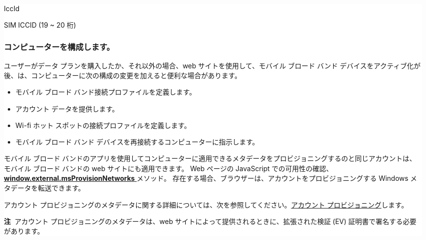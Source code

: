 </ul></td>
</tr>
<tr class="odd">
<td><p>IccId</p></td>
<td><p>SIM ICCID (19 ~ 20 桁)</p></td>
</tr>
</tbody>
</table>

 

### <a name="span-idconfigurethecomputerspanspan-idconfigurethecomputerspanspan-idconfigurethecomputerspanconfigure-the-computer"></a><span id="Configure_the_computer"></span><span id="configure_the_computer"></span><span id="CONFIGURE_THE_COMPUTER"></span>コンピューターを構成します。

ユーザーがデータ プランを購入したか、それ以外の場合、web サイトを使用して、モバイル ブロード バンド デバイスをアクティブ化が後、は、コンピューターに次の構成の変更を加えると便利な場合があります。

-   モバイル ブロード バンド接続プロファイルを定義します。

-   アカウント データを提供します。

-   Wi-fi ホット スポットの接続プロファイルを定義します。

-   モバイル ブロード バンド デバイスを再接続するコンピューターに指示します。

モバイル ブロード バンドのアプリを使用してコンピューターに適用できるメタデータをプロビジョニングするのと同じアカウントは、モバイル ブロード バンドの web サイトにも適用できます。 Web ページの JavaScript での可用性の確認、 [ **window.external.msProvisionNetworks** ](https://msdn.microsoft.com/library/dn529170)メソッド。 存在する場合、ブラウザーは、アカウントをプロビジョニングする Windows メタデータを転送できます。

アカウント プロビジョニングのメタデータに関する詳細については、次を参照してください。[アカウント プロビジョニング](account-provisioning.md)します。

**注**  アカウント プロビジョニングのメタデータは、web サイトによって提供されるときに、拡張された検証 (EV) 証明書で署名する必要があります。

 

 

 





